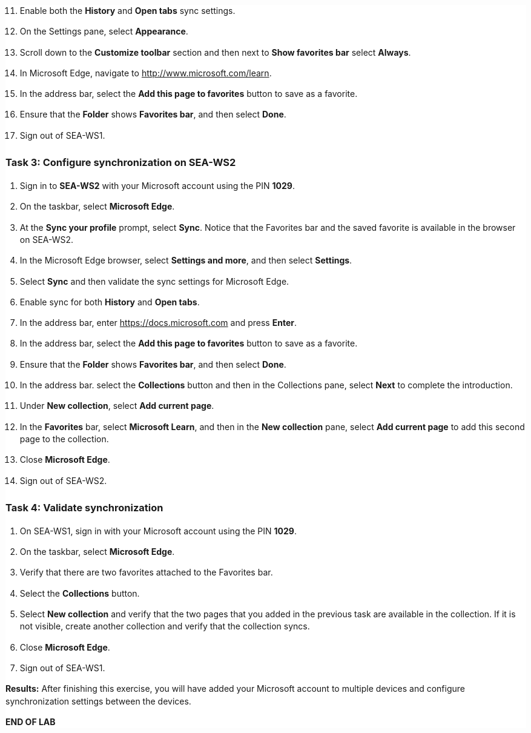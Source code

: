 11. Enable both the **History** and **Open tabs** sync settings. 

12. On the Settings pane, select **Appearance**.

13. Scroll down to the **Customize toolbar** section and then next to **Show favorites bar** select **Always**.

14. In Microsoft Edge, navigate to <http://www.microsoft.com/learn>.

15. In the address bar, select the **Add this page to favorites** button to save as a favorite.

16. Ensure that the **Folder** shows **Favorites bar**, and then select **Done**.

17. Sign out of SEA-WS1.


### Task 3: Configure synchronization on SEA-WS2

1. Sign in to **SEA-WS2** with your Microsoft account using the PIN **1029**.

2. On the taskbar, select **Microsoft Edge**.

3. At the **Sync your profile** prompt, select **Sync**. Notice that the Favorites bar and the saved favorite is available in the browser on SEA-WS2.

4. In the Microsoft Edge browser, select **Settings and more**, and then select **Settings**.

5. Select **Sync** and then validate the sync settings for Microsoft Edge.

6. Enable sync for both **History** and **Open tabs**.

7. In the address bar, enter <https://docs.microsoft.com> and press **Enter**.

8. In the address bar, select the **Add this page to favorites** button to save as a favorite.

9. Ensure that the **Folder** shows **Favorites bar**, and then select **Done**.

10. In the address bar. select the **Collections** button and then in the Collections pane, select **Next** to complete the introduction.

11. Under **New collection**, select **Add current page**.

12. In the **Favorites** bar, select **Microsoft Learn**, and then in the **New collection** pane, select **Add current page** to add this second page to the collection.

13. Close **Microsoft Edge**.

14. Sign out of SEA-WS2.

### Task 4: Validate synchronization

1. On SEA-WS1, sign in with your Microsoft account using the PIN **1029**.

2. On the taskbar, select **Microsoft Edge**.

3. Verify that there are two favorites attached to the Favorites bar.

4. Select the **Collections** button.

5. Select **New collection** and verify that the two pages that you added in the previous task are available in the collection. If it is not visible, create another collection and verify that the collection syncs.

6. Close **Microsoft Edge**.

7. Sign out of SEA-WS1.

**Results:** After finishing this exercise, you will have added your Microsoft account to multiple devices and configure synchronization settings between the devices.

**END OF LAB**
